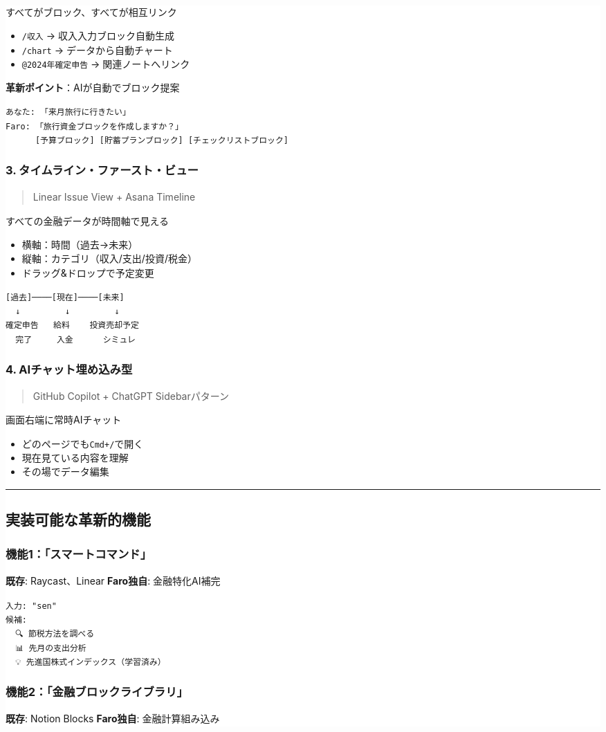 すべてがブロック、すべてが相互リンク
- `/収入` → 収入入力ブロック自動生成
- `/chart` → データから自動チャート
- `@2024年確定申告` → 関連ノートへリンク

**革新ポイント**：AIが自動でブロック提案
```
あなた: 「来月旅行に行きたい」
Faro: 「旅行資金ブロックを作成しますか？」
      [予算ブロック] [貯蓄プランブロック] [チェックリストブロック]
```

### 3. **タイムライン・ファースト・ビュー**
> Linear Issue View + Asana Timeline

すべての金融データが時間軸で見える
- 横軸：時間（過去→未来）
- 縦軸：カテゴリ（収入/支出/投資/税金）
- ドラッグ&ドロップで予定変更

```
[過去]────[現在]────[未来]
  ↓         ↓         ↓
確定申告   給料    投資売却予定
  完了     入金      シミュレ
```

### 4. **AIチャット埋め込み型**
> GitHub Copilot + ChatGPT Sidebarパターン

画面右端に常時AIチャット
- どのページでも`Cmd+/`で開く
- 現在見ている内容を理解
- その場でデータ編集

---

## 実装可能な革新的機能

### 機能1：「スマートコマンド」
**既存**: Raycast、Linear
**Faro独自**: 金融特化AI補完

```
入力: "sen"
候補:
  🔍 節税方法を調べる
  📊 先月の支出分析
  💡 先進国株式インデックス（学習済み）
```

### 機能2：「金融ブロックライブラリ」
**既存**: Notion Blocks
**Faro独自**: 金融計算組み込み

